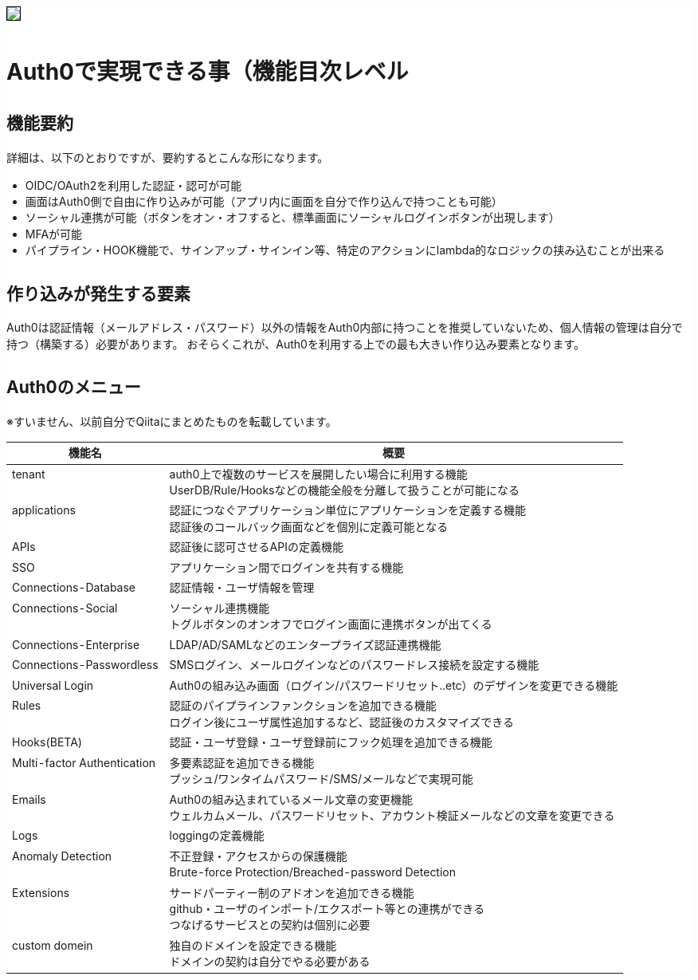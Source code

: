 <img src="/images/2020/20200122/1.png" style="border:solid 1px #000000" loading="lazy">

# Auth0で実現できる事（機能目次レベル

## 機能要約

詳細は、以下のとおりですが、要約するとこんな形になります。

* OIDC/OAuth2を利用した認証・認可が可能
* 画面はAuth0側で自由に作り込みが可能（アプリ内に画面を自分で作り込んで持つことも可能）
* ソーシャル連携が可能（ボタンをオン・オフすると、標準画面にソーシャルログインボタンが出現します）
* MFAが可能
* パイプライン・HOOK機能で、サインアップ・サインイン等、特定のアクションにlambda的なロジックの挟み込むことが出来る

## 作り込みが発生する要素

Auth0は認証情報（メールアドレス・パスワード）以外の情報をAuth0内部に持つことを推奨していないため、個人情報の管理は自分で持つ（構築する）必要があります。
おそらくこれが、Auth0を利用する上での最も大きい作り込み要素となります。

## Auth0のメニュー

※すいません、以前自分でQiitaにまとめたものを転載しています。

| 機能名         | 概要 |
| ------------ | ---- |
| tenant       |auth0上で複数のサービスを展開したい場合に利用する機能<br>UserDB/Rule/Hooksなどの機能全般を分離して扱うことが可能になる|
| applications |認証につなぐアプリケーション単位にアプリケーションを定義する機能<br>認証後のコールバック画面などを個別に定義可能となる|
| APIs         |認証後に認可させるAPIの定義機能|
| SSO          |アプリケーション間でログインを共有する機能|
|Connections-Database|認証情報・ユーザ情報を管理|
|Connections-Social|ソーシャル連携機能<br>トグルボタンのオンオフでログイン画面に連携ボタンが出てくる|
|Connections-Enterprise|LDAP/AD/SAMLなどのエンタープライズ認証連携機能|
|Connections-Passwordless|SMSログイン、メールログインなどのパスワードレス接続を設定する機能|
|Universal Login|Auth0の組み込み画面（ログイン/パスワードリセット..etc）のデザインを変更できる機能|
|Rules|認証のパイプラインファンクションを追加できる機能<br>ログイン後にユーザ属性追加するなど、認証後のカスタマイズできる|
|Hooks(BETA)|認証・ユーザ登録・ユーザ登録前にフック処理を追加できる機能|
|Multi-factor Authentication|多要素認証を追加できる機能<br>プッシュ/ワンタイムパスワード/SMS/メールなどで実現可能|
|Emails|Auth0の組み込まれているメール文章の変更機能<br>ウェルカムメール、パスワードリセット、アカウント検証メールなどの文章を変更できる|
|Logs|loggingの定義機能|
|Anomaly Detection|不正登録・アクセスからの保護機能<br>Brute-force Protection/Breached-password Detection|
|Extensions|サードパーティー制のアドオンを追加できる機能<br>github・ユーザのインポート/エクスポート等との連携ができる<br>つなげるサービスとの契約は個別に必要|
|custom domein|独自のドメインを設定できる機能<br>ドメインの契約は自分でやる必要がある|

